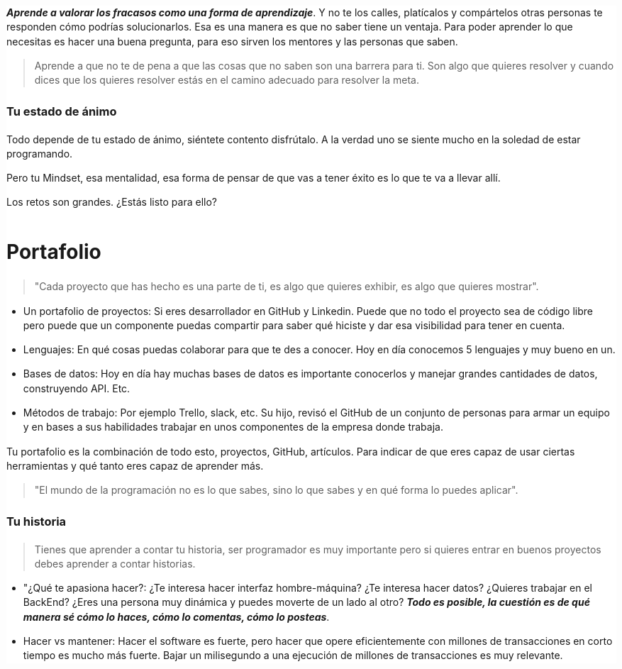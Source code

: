 ***Aprende a valorar los fracasos como una forma de aprendizaje***. Y no te los calles, platícalos y compártelos otras personas te responden cómo podrías solucionarlos. Esa es una manera es que no saber tiene un ventaja. Para poder aprender lo que necesitas es hacer una buena pregunta, para eso sirven los mentores y las personas que saben.

> Aprende a que no te de pena a que las cosas que no saben son una barrera para ti. Son algo que quieres resolver y cuando dices que los quieres resolver estás en el camino adecuado para resolver la meta.

### Tu estado de ánimo

Todo depende de tu estado de ánimo, siéntete contento disfrútalo. A la verdad uno se siente mucho en la soledad de estar programando.

Pero tu Mindset, esa mentalidad, esa forma de pensar de que vas a tener éxito es lo que te va a llevar allí.

Los retos son grandes. ¿Estás listo para ello?

# Portafolio

> "Cada proyecto que has hecho es una parte de ti, es algo que quieres exhibir, es algo que quieres mostrar".

- Un portafolio de proyectos: Si eres desarrollador en GitHub y Linkedin. Puede que no todo el proyecto sea de código libre pero puede que un componente puedas compartir para saber qué hiciste y dar esa visibilidad para tener en cuenta. 

- Lenguajes: En qué cosas puedas colaborar para que te des a conocer. Hoy en día conocemos 5 lenguajes y muy bueno en un.

- Bases de datos: Hoy en día hay muchas bases de datos es importante conocerlos y manejar grandes cantidades de datos, construyendo API. Etc.

- Métodos de trabajo: Por ejemplo Trello, slack, etc. Su hijo, revisó el GitHub de un conjunto de personas para armar un equipo y en bases a sus habilidades trabajar en unos componentes de la empresa donde trabaja.


Tu portafolio es la combinación de todo esto, proyectos, GitHub, artículos. Para indicar de que eres capaz de usar ciertas herramientas y qué tanto eres capaz de aprender más.

> "El mundo de la programación no es lo que sabes, sino lo que sabes y en qué forma lo puedes aplicar".

### Tu historia

> Tienes que aprender a contar tu historia, ser programador es muy importante pero si quieres entrar en buenos proyectos debes aprender a contar historias.

- "¿Qué te apasiona hacer?: ¿Te interesa hacer interfaz hombre-máquina? ¿Te interesa hacer datos? ¿Quieres trabajar en el BackEnd? ¿Eres una persona muy dinámica y puedes moverte de un lado al otro? ***Todo es posible, la cuestión es de qué manera sé cómo lo haces, cómo lo comentas, cómo lo posteas***.

- Hacer vs mantener: Hacer el software es fuerte, pero hacer que opere eficientemente con millones de transacciones en corto tiempo es mucho más fuerte. Bajar un milisegundo a una ejecución de millones de transacciones es muy relevante.
